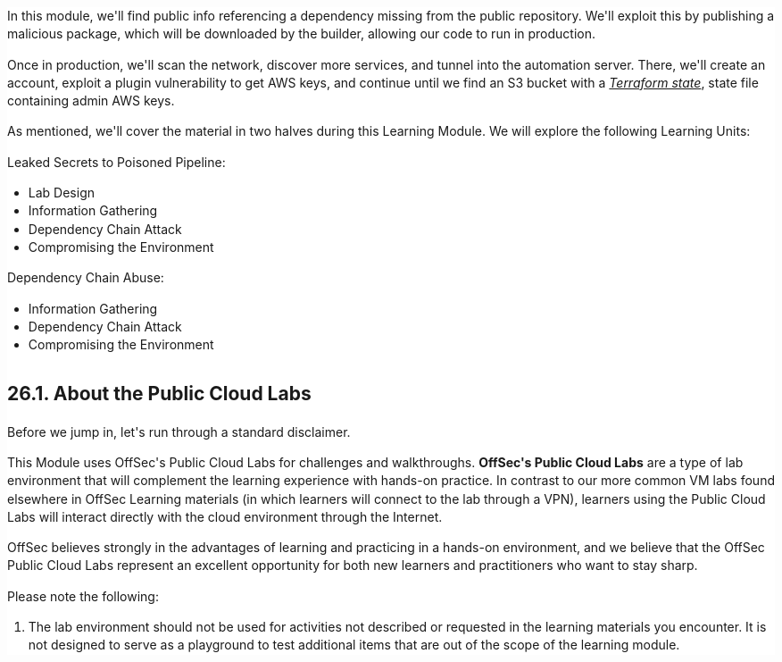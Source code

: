 In this module, we'll find public info referencing a dependency missing from the public repository. We'll exploit this by publishing a malicious package, which will be downloaded by the builder, allowing our code to run in production.

Once in production, we'll scan the network, discover more services, and tunnel into the automation server. There, we'll create an account, exploit a plugin vulnerability to get AWS keys, and continue until we find an S3 bucket with a [_Terraform state_](https://developer.hashicorp.com/terraform/language/state), state file containing admin AWS keys.

As mentioned, we'll cover the material in two halves during this Learning Module. We will explore the following Learning Units:

Leaked Secrets to Poisoned Pipeline:

-   Lab Design
-   Information Gathering
-   Dependency Chain Attack
-   Compromising the Environment

Dependency Chain Abuse:

-   Information Gathering
-   Dependency Chain Attack
-   Compromising the Environment

## 26.1. About the Public Cloud Labs

Before we jump in, let's run through a standard disclaimer.

This Module uses OffSec's Public Cloud Labs for challenges and walkthroughs. **OffSec's Public Cloud Labs** are a type of lab environment that will complement the learning experience with hands-on practice. In contrast to our more common VM labs found elsewhere in OffSec Learning materials (in which learners will connect to the lab through a VPN), learners using the Public Cloud Labs will interact directly with the cloud environment through the Internet.

OffSec believes strongly in the advantages of learning and practicing in a hands-on environment, and we believe that the OffSec Public Cloud Labs represent an excellent opportunity for both new learners and practitioners who want to stay sharp.

Please note the following:

1.  The lab environment should not be used for activities not described or requested in the learning materials you encounter. It is not designed to serve as a playground to test additional items that are out of the scope of the learning module.
    
